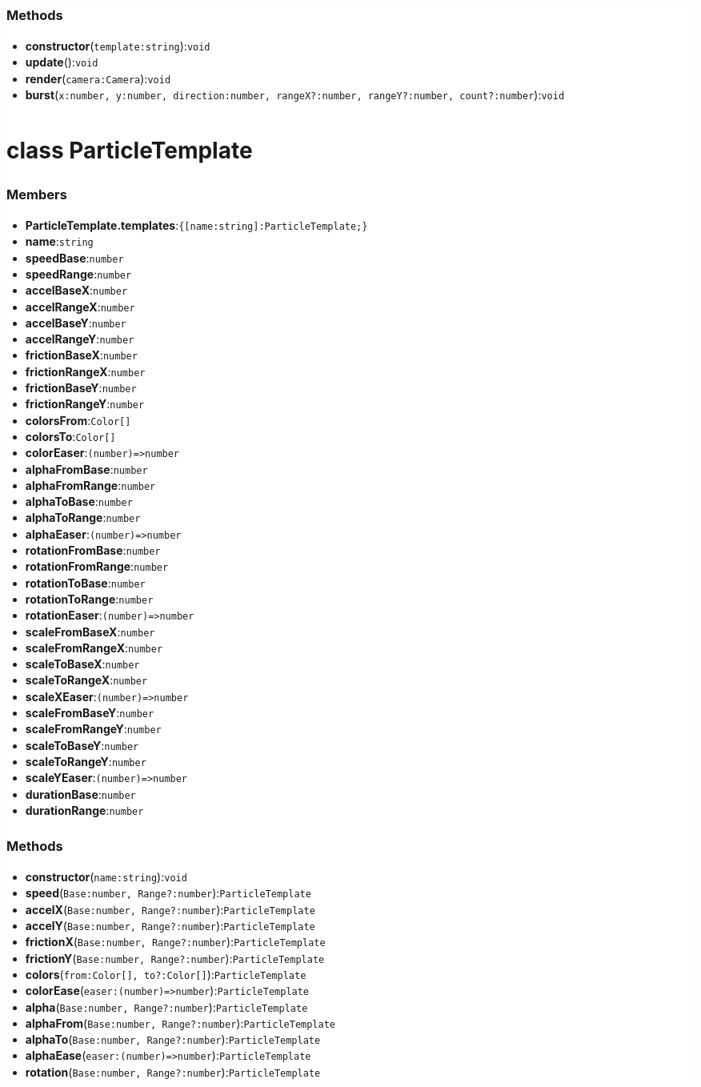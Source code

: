 ### Methods
 - **constructor**(`template:string`):`void`
 - **update**():`void`
 - **render**(`camera:Camera`):`void`
 - **burst**(`x:number, y:number, direction:number, rangeX?:number, rangeY?:number, count?:number`):`void`

# class ParticleTemplate
### Members
 - **ParticleTemplate.templates**:`{[name:string]:ParticleTemplate;}`
 - **name**:`string`
 - **speedBase**:`number`
 - **speedRange**:`number`
 - **accelBaseX**:`number`
 - **accelRangeX**:`number`
 - **accelBaseY**:`number`
 - **accelRangeY**:`number`
 - **frictionBaseX**:`number`
 - **frictionRangeX**:`number`
 - **frictionBaseY**:`number`
 - **frictionRangeY**:`number`
 - **colorsFrom**:`Color[]`
 - **colorsTo**:`Color[]`
 - **colorEaser**:`(number)=>number`
 - **alphaFromBase**:`number`
 - **alphaFromRange**:`number`
 - **alphaToBase**:`number`
 - **alphaToRange**:`number`
 - **alphaEaser**:`(number)=>number`
 - **rotationFromBase**:`number`
 - **rotationFromRange**:`number`
 - **rotationToBase**:`number`
 - **rotationToRange**:`number`
 - **rotationEaser**:`(number)=>number`
 - **scaleFromBaseX**:`number`
 - **scaleFromRangeX**:`number`
 - **scaleToBaseX**:`number`
 - **scaleToRangeX**:`number`
 - **scaleXEaser**:`(number)=>number`
 - **scaleFromBaseY**:`number`
 - **scaleFromRangeY**:`number`
 - **scaleToBaseY**:`number`
 - **scaleToRangeY**:`number`
 - **scaleYEaser**:`(number)=>number`
 - **durationBase**:`number`
 - **durationRange**:`number`

### Methods
 - **constructor**(`name:string`):`void`
 - **speed**(`Base:number, Range?:number`):`ParticleTemplate`
 - **accelX**(`Base:number, Range?:number`):`ParticleTemplate`
 - **accelY**(`Base:number, Range?:number`):`ParticleTemplate`
 - **frictionX**(`Base:number, Range?:number`):`ParticleTemplate`
 - **frictionY**(`Base:number, Range?:number`):`ParticleTemplate`
 - **colors**(`from:Color[], to?:Color[]`):`ParticleTemplate`
 - **colorEase**(`easer:(number)=>number`):`ParticleTemplate`
 - **alpha**(`Base:number, Range?:number`):`ParticleTemplate`
 - **alphaFrom**(`Base:number, Range?:number`):`ParticleTemplate`
 - **alphaTo**(`Base:number, Range?:number`):`ParticleTemplate`
 - **alphaEase**(`easer:(number)=>number`):`ParticleTemplate`
 - **rotation**(`Base:number, Range?:number`):`ParticleTemplate`